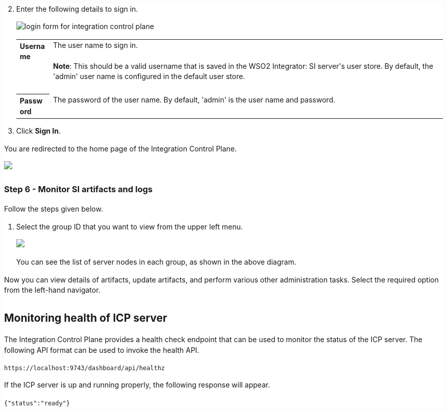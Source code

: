 2. Enter the following details to sign in.

    ![login form for integration control plane]({{base_path}}/images/integration-control-plane/login.png)

    <table>
        <tr>
            <th>
                Username
            </th>
            <td>
                The user name to sign in.</br></br>
                <b>Note</b>: This should be a valid username that is saved in the WSO2 Integrator: SI server's user store. By default, the 'admin' user name is configured in the default user store.</br></br>
            </td>
        </tr>
        <tr>
            <th>
                Password
            </th>
            <td>
                The password of the user name. By default, 'admin' is the user name and password. 
            </td>
        </tr>
    </table> 

3. Click <b>Sign In</b>.

You are redirected to the home page of the Integration Control Plane.

<a href="{{base_path}}/images/integration-control-plane/icp-home.png"><img src="{{base_path}}/images/integration-control-plane/icp-home.png" width="1000"></a>

### Step 6 - Monitor SI artifacts and logs

Follow the steps given below.

1. Select the group ID that you want to view from the upper left menu.

    <a href="{{base_path}}/images/integration-control-plane/icp-group.png"><img src="{{base_path}}/images/integration-control-plane/icp-group.png" width="1000"></a>

    You can see the list of server nodes in each group, as shown in the above diagram.

Now you can view details of artifacts, update artifacts, and perform various other administration tasks. Select the required option from the left-hand navigator.

## Monitoring health of ICP server

The Integration Control Plane provides a health check endpoint that can be used to monitor the status of the ICP server. The following API format can be used to invoke the health API.

```
https://localhost:9743/dashboard/api/healthz
```

If the ICP server is up and running properly, the following response will appear.

```
{"status":"ready"}
```
